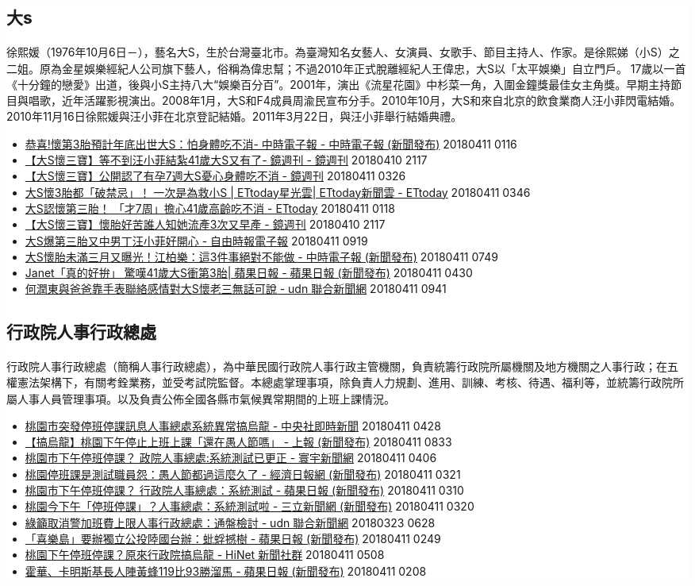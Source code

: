 ## 大s

徐熙媛（1976年10月6日－），藝名大S，生於台灣臺北市。為臺灣知名女藝人、女演員、女歌手、節目主持人、作家。是徐熙娣（小S）之二姐。原為金星娛樂經紀人公司旗下藝人，俗稱為偉忠幫；不過2010年正式脫離經紀人王偉忠，大S以「太平娛樂」自立門戶。
17歲以一首《十分鐘的戀愛》出道，後與小S主持八大“娛樂百分百”。2001年，演出《流星花園》中杉菜一角，入圍金鐘獎最佳女主角獎。早期主持節目與唱歌，近年活躍影視演出。2008年1月，大S和F4成員周渝民宣布分手。2010年10月，大S和來自北京的飲食業商人汪小菲閃電結婚。2010年11月16日徐熙媛與汪小菲在北京登記結婚。2011年3月22日，與汪小菲舉行結婚典禮。
- [恭喜!懷第3胎預計年底出世大S：怕身體吃不消- 中時電子報 - 中時電子報 (新聞發布)](http://www.chinatimes.com/realtimenews/20180411001083-260404 "恭喜!懷第3胎預計年底出世大S：怕身體吃不消- 中時電子報 - 中時電子報 (新聞發布)") 20180411 0116
- [【大S懷三寶】等不到汪小菲結紮41歲大S又有了- 鏡週刊 - 鏡週刊](https://www.mirrormedia.mg/story/20180410ent010/ "【大S懷三寶】等不到汪小菲結紮41歲大S又有了- 鏡週刊 - 鏡週刊") 20180410 2117
- [【大S懷三寶】公開認了有孕7週大S憂心身體吃不消 - 鏡週刊](https://www.mirrormedia.mg/story/20180411ent004/ "【大S懷三寶】公開認了有孕7週大S憂心身體吃不消 - 鏡週刊") 20180411 0326
- [大S懷3胎都「破禁忌」！ 一次是為救小S | ETtoday星光雲| ETtoday新聞雲 - ETtoday](https://star.ettoday.net/news/1147988 "大S懷3胎都「破禁忌」！ 一次是為救小S | ETtoday星光雲| ETtoday新聞雲 - ETtoday") 20180411 0346
- [大S認懷第三胎！ 「才7周」擔心41歲高齡吃不消 - ETtoday](https://star.ettoday.net/news/1147886 "大S認懷第三胎！ 「才7周」擔心41歲高齡吃不消 - ETtoday") 20180411 0118
- [【大S懷三寶】懷胎好苦誰人知她流產3次又早產 - 鏡週刊](https://www.mirrormedia.mg/story/20180410ent013/ "【大S懷三寶】懷胎好苦誰人知她流產3次又早產 - 鏡週刊") 20180410 2117
- [大S爆第三胎又中男丁汪小菲好開心 - 自由時報電子報](http://ent.ltn.com.tw/news/breakingnews/2392449 "大S爆第三胎又中男丁汪小菲好開心 - 自由時報電子報") 20180411 0919
- [大S懷胎未滿三月又曝光！江柏樂：這3件事絕對不能做 - 中時電子報 (新聞發布)](http://www.chinatimes.com/realtimenews/20180411002927-260405 "大S懷胎未滿三月又曝光！江柏樂：這3件事絕對不能做 - 中時電子報 (新聞發布)") 20180411 0749
- [Janet「真的好拚」 驚嘆41歲大S衝第3胎| 蘋果日報 - 蘋果日報 (新聞發布)](https://tw.appledaily.com/new/realtime/20180411/1332332/ "Janet「真的好拚」 驚嘆41歲大S衝第3胎| 蘋果日報 - 蘋果日報 (新聞發布)") 20180411 0430
- [何潤東與爸爸靠手表聯絡感情對大S懷老三無話可說 - udn 聯合新聞網](https://udn.com/news/story/7270/3081011 "何潤東與爸爸靠手表聯絡感情對大S懷老三無話可說 - udn 聯合新聞網") 20180411 0941

## 行政院人事行政總處

行政院人事行政總處（簡稱人事行政總處），為中華民國行政院人事行政主管機關，負責統籌行政院所屬機關及地方機關之人事行政；在五權憲法架構下，有關考銓業務，並受考試院監督。本總處掌理事項，除負責人力規劃、進用、訓練、考核、待遇、福利等，並統籌行政院所屬人事人員管理事項。以及負責公佈全國各縣市氣候異常期間的上班上課情況。
- [桃園市突發停班停課訊息人事總處系統異常搞烏龍 - 中央社即時新聞](http://www.cna.com.tw/news/firstnews/201804110117-1.aspx "桃園市突發停班停課訊息人事總處系統異常搞烏龍 - 中央社即時新聞") 20180411 0428
- [【搞烏龍】桃園下午停止上班上課「還在愚人節嗎」 - 上報 (新聞發布)](http://www.upmedia.mg/news_info.php?SerialNo=38631 "【搞烏龍】桃園下午停止上班上課「還在愚人節嗎」 - 上報 (新聞發布)") 20180411 0833
- [桃園市下午停班停課？ 政院人事總處:系統測試已更正 - 寰宇新聞網](http://globalnewstv.com.tw/%E6%A1%83%E5%9C%92%E5%B8%82%E4%B8%8B%E5%8D%88%E5%81%9C%E7%8F%AD%E5%81%9C%E8%AA%B2%EF%BC%9F-%E6%94%BF%E9%99%A2%E4%BA%BA%E4%BA%8B%E7%B8%BD%E8%99%95%E7%B3%BB%E7%B5%B1%E6%B8%AC%E8%A9%A6%E5%B7%B2%E6%9B%B4/ "桃園市下午停班停課？ 政院人事總處:系統測試已更正 - 寰宇新聞網") 20180411 0406
- [桃園停班課是測試職員怨：愚人節都過這麼久了 - 經濟日報網 (新聞發布)](https://money.udn.com/money/story/5641/3079978 "桃園停班課是測試職員怨：愚人節都過這麼久了 - 經濟日報網 (新聞發布)") 20180411 0321
- [桃園市下午停班停課？ 行政院人事總處：系統測試 - 蘋果日報 (新聞發布)](https://tw.appledaily.com/new/realtime/20180411/1332315/ "桃園市下午停班停課？ 行政院人事總處：系統測試 - 蘋果日報 (新聞發布)") 20180411 0310
- [桃園今下午「停班停課」？人事總處：系統測試啦 - 三立新聞網 (新聞發布)](https://www.setn.com/News.aspx?NewsID=367349 "桃園今下午「停班停課」？人事總處：系統測試啦 - 三立新聞網 (新聞發布)") 20180411 0320
- [綠籲取消警加班費上限人事行政總處：通盤檢討 - udn 聯合新聞網](https://udn.com/news/story/6656/3047778 "綠籲取消警加班費上限人事行政總處：通盤檢討 - udn 聯合新聞網") 20180323 0628
- [「喜樂島」要辦獨立公投陸國台辦：蚍蜉撼樹 - 蘋果日報 (新聞發布)](https://tw.news.appledaily.com/new/realtime/20180411/1332290/ "「喜樂島」要辦獨立公投陸國台辦：蚍蜉撼樹 - 蘋果日報 (新聞發布)") 20180411 0249
- [桃園下午停班停課？原來行政院搞烏龍 - HiNet 新聞社群](http://times.hinet.net/news/21645231 "桃園下午停班停課？原來行政院搞烏龍 - HiNet 新聞社群") 20180411 0508
- [霍華、卡明斯基長人陣黃蜂119比93勝溜馬 - 蘋果日報 (新聞發布)](https://tw.appledaily.com/new/realtime/20180411/1332249/ "霍華、卡明斯基長人陣黃蜂119比93勝溜馬 - 蘋果日報 (新聞發布)") 20180411 0208
